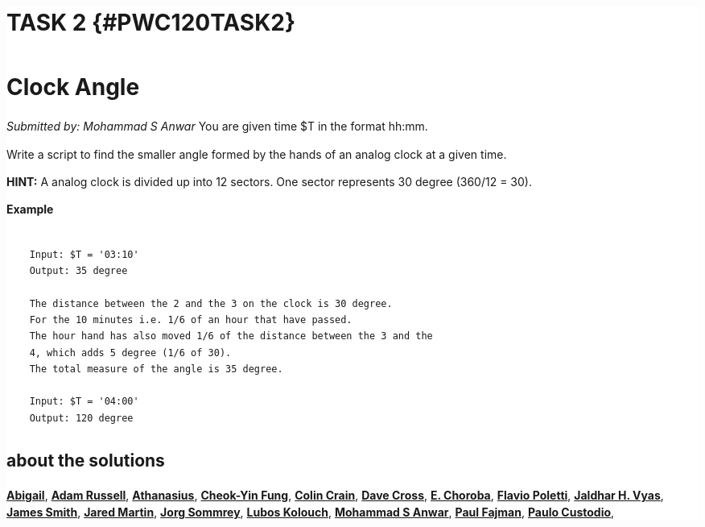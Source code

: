 # TASK 2 {#PWC120TASK2}

# Clock Angle
*Submitted by: Mohammad S Anwar*
You are given time $T in the format hh:mm.

Write a script to find the smaller angle formed by the hands of an analog clock at a given time.

**HINT:** A analog clock is divided up into 12 sectors. One sector represents 30 degree (360/12 = 30).

**Example**

```

    Input: $T = '03:10'
    Output: 35 degree

    The distance between the 2 and the 3 on the clock is 30 degree.
    For the 10 minutes i.e. 1/6 of an hour that have passed.
    The hour hand has also moved 1/6 of the distance between the 3 and the
    4, which adds 5 degree (1/6 of 30).
    The total measure of the angle is 35 degree.

    Input: $T = '04:00'
    Output: 120 degree

```


## about the solutions
[**Abigail**](https://github.com/manwar/perlweeklychallenge-club/blob/master/challenge-120/abigail/perl/ch-2.pl),
[**Adam Russell**](https://github.com/manwar/perlweeklychallenge-club/blob/master/challenge-120/adam-russell/perl/ch-2.pl),
[**Athanasius**](https://github.com/manwar/perlweeklychallenge-club/blob/master/challenge-120/athanasius/perl/ch-2.pl),
[**Cheok-Yin Fung**](https://github.com/manwar/perlweeklychallenge-club/blob/master/challenge-120/cheok-yin-fung/perl/ch-2.pl),
[**Colin Crain**](https://github.com/manwar/perlweeklychallenge-club/blob/master/challenge-120/colin-crain/perl/ch-2.pl),
[**Dave Cross**](https://github.com/manwar/perlweeklychallenge-club/blob/master/challenge-120/dave-cross/perl/ch-2.pl),
[**E. Choroba**](https://github.com/manwar/perlweeklychallenge-club/blob/master/challenge-120/e-choroba/perl/ch-2.pl),
[**Flavio Poletti**](https://github.com/manwar/perlweeklychallenge-club/blob/master/challenge-120/polettix/perl/ch-2.pl),
[**Jaldhar H. Vyas**](https://github.com/manwar/perlweeklychallenge-club/blob/master/challenge-120/jaldhar-h-vyas/perl/ch-2.pl),
[**James Smith**](https://github.com/manwar/perlweeklychallenge-club/blob/master/challenge-120/james-smith/perl/ch-2.pl),
[**Jared Martin**](https://github.com/manwar/perlweeklychallenge-club/blob/master/challenge-120/jaredor/perl/ch-2.pl),
[**Jorg Sommrey**](https://github.com/manwar/perlweeklychallenge-club/blob/master/challenge-120/jo-37/perl/ch-2.pl),
[**Lubos Kolouch**](https://github.com/manwar/perlweeklychallenge-club/blob/master/challenge-120/lubos-kolouch/perl/ch-2.pl),
[**Mohammad S Anwar**](https://github.com/manwar/perlweeklychallenge-club/blob/master/challenge-120/mohammad-anwar/perl/ch-2.pl),
[**Paul Fajman**](https://github.com/manwar/perlweeklychallenge-club/blob/master/challenge-120/paul-fajman/perl/ch-2.pl),
[**Paulo Custodio**](https://github.com/manwar/perlweeklychallenge-club/blob/master/challenge-120/paulo-custodio/perl/ch-2.pl),